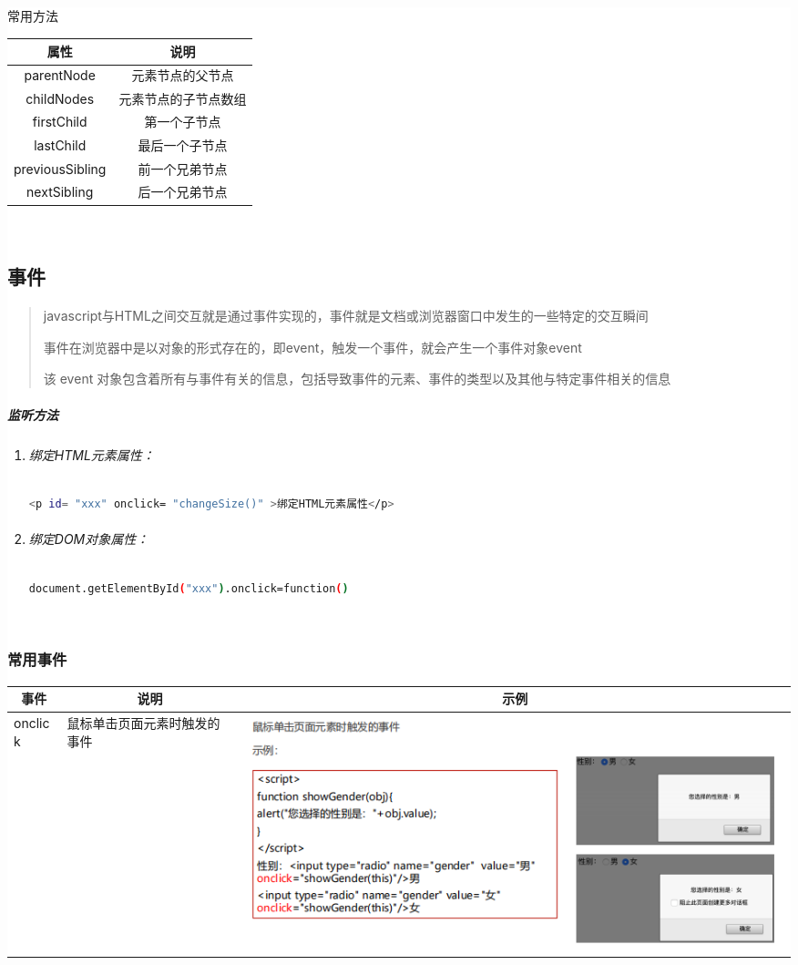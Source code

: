 常用方法

|属性|说明|
| :---------------: | :--------------------: |
|parentNode|元素节点的父节点|
|childNodes|元素节点的子节点数组|
|firstChild|第一个子节点|
|lastChild|最后一个子节点|
|previousSibling|前一个兄弟节点|
|nextSibling|后一个兄弟节点|

‍

## 事件

> javascript与HTML之间交互就是通过事件实现的，事件就是文档或浏览器窗口中发生的一些特定的交互瞬间
>
> 事件在浏览器中是以对象的形式存在的，即event，触发一个事件，就会产生一个事件对象event
>
> 该 event 对象包含着所有与事件有关的信息，包括导致事件的元素、事件的类型以及其他与特定事件相关的信息

##### 监听方法

1. ###### 绑定HTML元素属性：

    ```bash
    <p id= "xxx" onclick= "changeSize()" >绑定HTML元素属性</p>
    ```
2. ###### 绑定DOM对象属性：

    ```bash
    document.getElementById("xxx").onclick=function()
    ```

‍

### 常用事件

|事件|说明|示例|
| -------------| ------------------------------------------------------------------| ---------------------------------------------------------------------------------|
|onclick|鼠标单击页面元素时触发的事件|​![image](assets/image-20241018142012-xp9nsph.png)​|